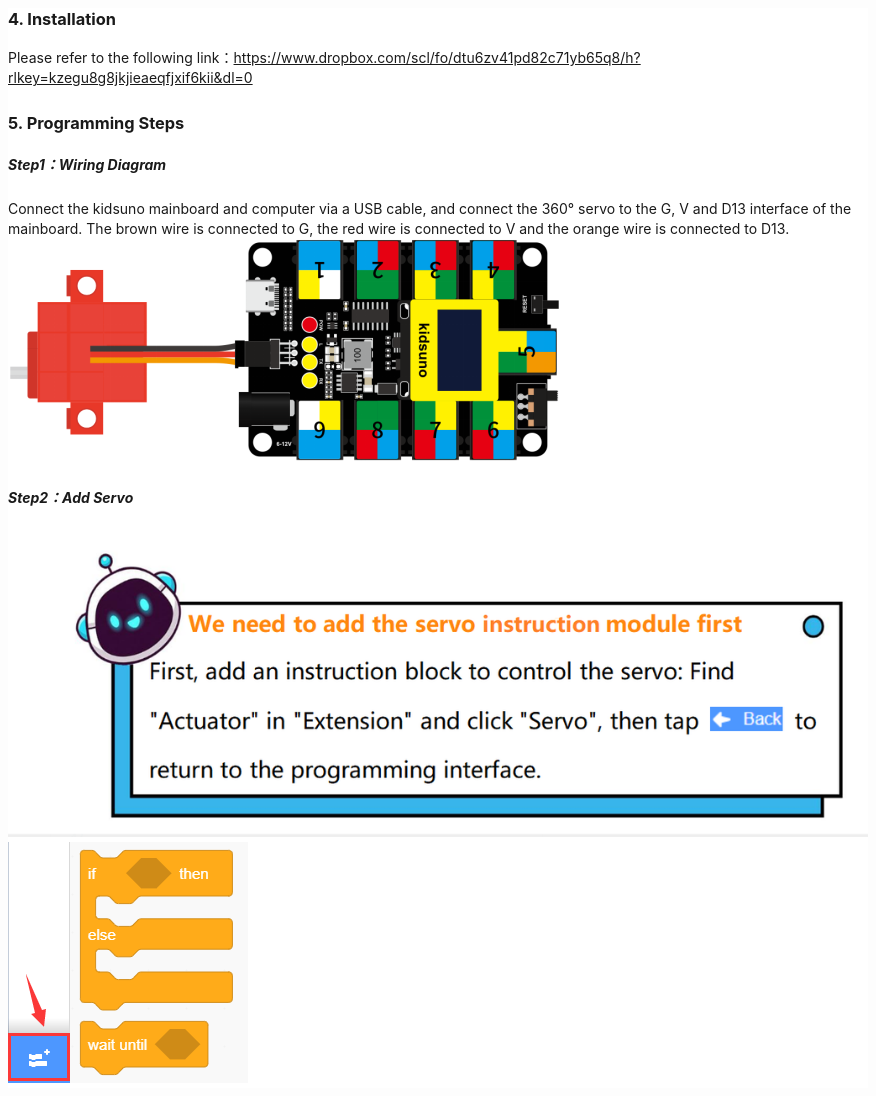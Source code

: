 ### 4. Installation 
Please refer to the following link：https://www.dropbox.com/scl/fo/dtu6zv41pd82c71yb65q8/h?rlkey=kzegu8g8jkjieaeqfjxif6kii&dl=0

### 5. Programming Steps

##### Step1：Wiring Diagram
Connect the kidsuno mainboard and computer via a USB cable, and connect the 360° servo to the G, V and D13 interface of the mainboard. The brown wire is connected to G, the red wire is connected to V and the orange wire is connected to D13.
![Img](./media/1-DD.png)

##### Step2：Add Servo

![Img](./media/11.png)
![Img](./media/12.png)
